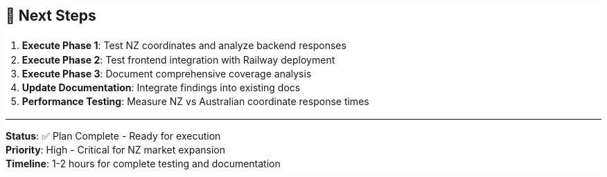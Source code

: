 ## 🚀 Next Steps

1. **Execute Phase 1**: Test NZ coordinates and analyze backend responses
2. **Execute Phase 2**: Test frontend integration with Railway deployment
3. **Execute Phase 3**: Document comprehensive coverage analysis
4. **Update Documentation**: Integrate findings into existing docs
5. **Performance Testing**: Measure NZ vs Australian coordinate response times

---

**Status**: ✅ Plan Complete - Ready for execution  
**Priority**: High - Critical for NZ market expansion  
**Timeline**: 1-2 hours for complete testing and documentation